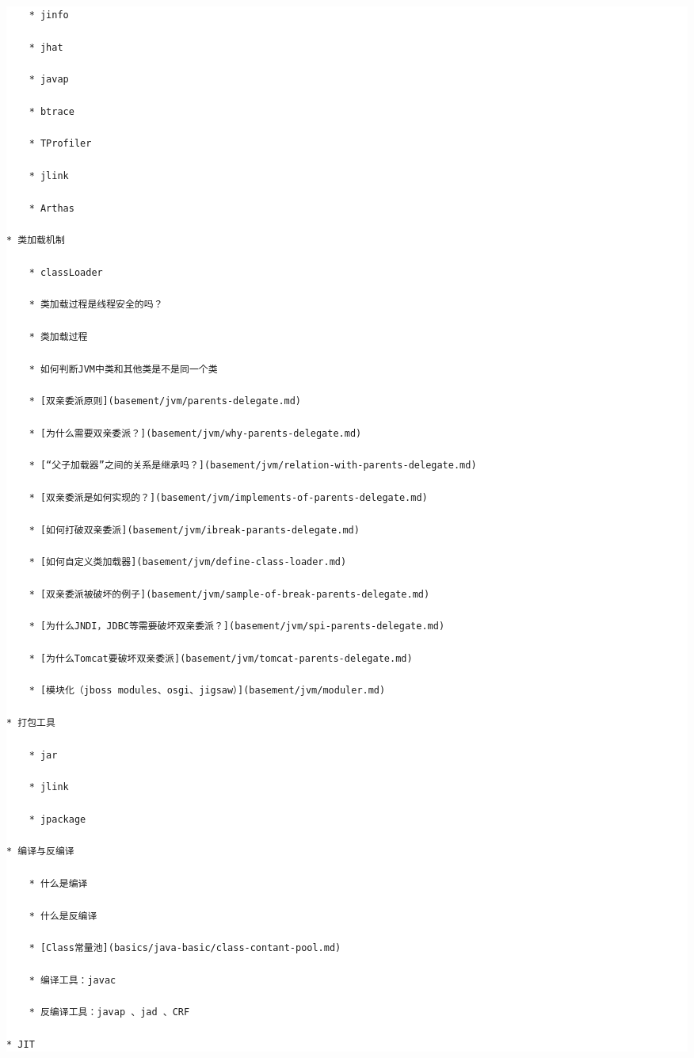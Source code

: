         * jinfo
        
        * jhat
        
        * javap
        
        * btrace
        
        * TProfiler
        
        * jlink
        
        * Arthas
            
    * 类加载机制
            
        * classLoader
        
        * 类加载过程是线程安全的吗？
        
        * 类加载过程
        
        * 如何判断JVM中类和其他类是不是同一个类
        
        * [双亲委派原则](basement/jvm/parents-delegate.md)
        
        * [为什么需要双亲委派？](basement/jvm/why-parents-delegate.md)
        
        * [“父子加载器”之间的关系是继承吗？](basement/jvm/relation-with-parents-delegate.md)
        
        * [双亲委派是如何实现的？](basement/jvm/implements-of-parents-delegate.md)
        
        * [如何打破双亲委派](basement/jvm/ibreak-parants-delegate.md)
        
        * [如何自定义类加载器](basement/jvm/define-class-loader.md)
        
        * [双亲委派被破坏的例子](basement/jvm/sample-of-break-parents-delegate.md)
        
        * [为什么JNDI，JDBC等需要破坏双亲委派？](basement/jvm/spi-parents-delegate.md)
        
        * [为什么Tomcat要破坏双亲委派](basement/jvm/tomcat-parents-delegate.md)
        
        * [模块化（jboss modules、osgi、jigsaw）](basement/jvm/moduler.md)
        
    * 打包工具
        
        * jar
        
        * jlink
        
        * jpackage
            
    * 编译与反编译
            
        * 什么是编译
        
        * 什么是反编译
        
        * [Class常量池](basics/java-basic/class-contant-pool.md)
        
        * 编译工具：javac
                
        * 反编译工具：javap 、jad 、CRF
        
    * JIT
    